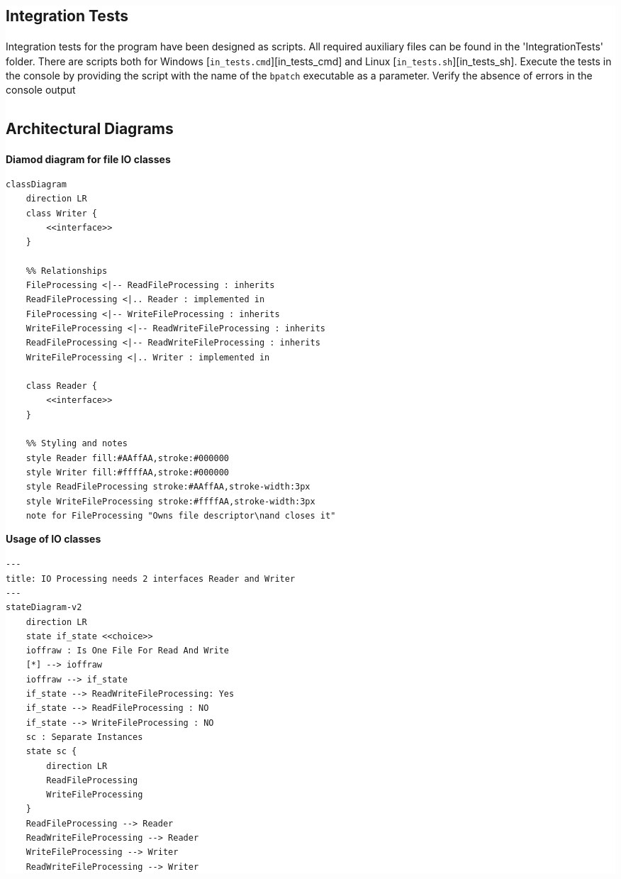 ## Integration Tests

Integration tests for the program have been designed as scripts. All required auxiliary files can be found in the 'IntegrationTests' folder. There are scripts both for Windows [`in_tests.cmd`][in_tests_cmd] and Linux [`in_tests.sh`][in_tests_sh].
Execute the tests in the console by providing the script with the name of the `bpatch` executable as a parameter. Verify the absence of errors in the console output

## Architectural Diagrams

**Diamod diagram for file IO classes**
```mermaid
classDiagram
    direction LR
    class Writer {
        <<interface>>
    }

    %% Relationships
    FileProcessing <|-- ReadFileProcessing : inherits
    ReadFileProcessing <|.. Reader : implemented in
    FileProcessing <|-- WriteFileProcessing : inherits
    WriteFileProcessing <|-- ReadWriteFileProcessing : inherits
    ReadFileProcessing <|-- ReadWriteFileProcessing : inherits
    WriteFileProcessing <|.. Writer : implemented in

    class Reader {
        <<interface>>
    }

    %% Styling and notes
    style Reader fill:#AAffAA,stroke:#000000
    style Writer fill:#ffffAA,stroke:#000000
    style ReadFileProcessing stroke:#AAffAA,stroke-width:3px
    style WriteFileProcessing stroke:#ffffAA,stroke-width:3px
    note for FileProcessing "Owns file descriptor\nand closes it"
```

**Usage of IO classes**

```mermaid
---
title: IO Processing needs 2 interfaces Reader and Writer
---
stateDiagram-v2
    direction LR
    state if_state <<choice>>
    ioffraw : Is One File For Read And Write
    [*] --> ioffraw
    ioffraw --> if_state
    if_state --> ReadWriteFileProcessing: Yes
    if_state --> ReadFileProcessing : NO
    if_state --> WriteFileProcessing : NO
    sc : Separate Instances
    state sc {
        direction LR
        ReadFileProcessing
        WriteFileProcessing
    }
    ReadFileProcessing --> Reader
    ReadWriteFileProcessing --> Reader
    WriteFileProcessing --> Writer
    ReadWriteFileProcessing --> Writer

```